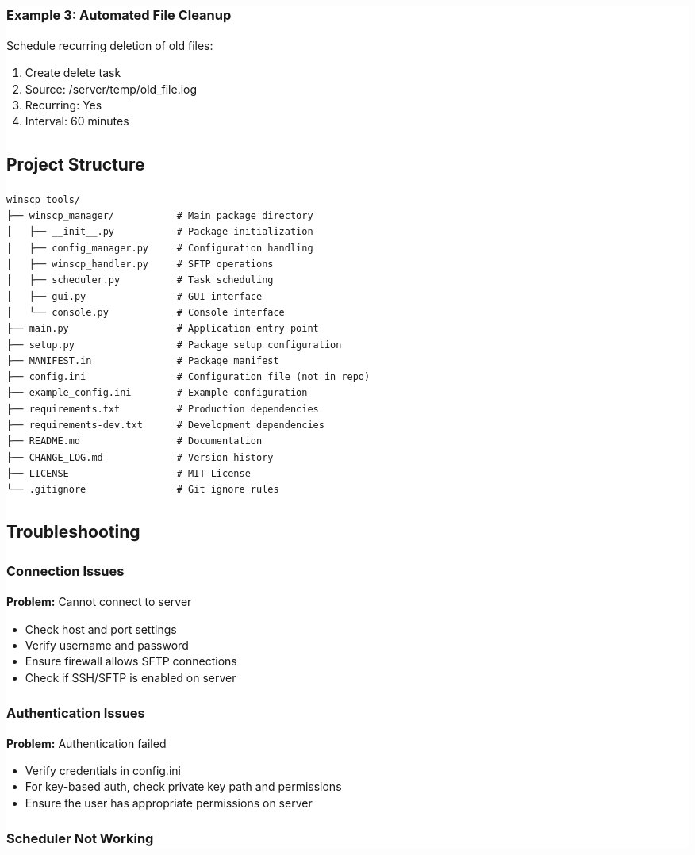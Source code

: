 ### Example 3: Automated File Cleanup

Schedule recurring deletion of old files:

1. Create delete task
2. Source: /server/temp/old_file.log
3. Recurring: Yes
4. Interval: 60 minutes

## Project Structure

```
winscp_tools/
├── winscp_manager/           # Main package directory
│   ├── __init__.py           # Package initialization
│   ├── config_manager.py     # Configuration handling
│   ├── winscp_handler.py     # SFTP operations
│   ├── scheduler.py          # Task scheduling
│   ├── gui.py                # GUI interface
│   └── console.py            # Console interface
├── main.py                   # Application entry point
├── setup.py                  # Package setup configuration
├── MANIFEST.in               # Package manifest
├── config.ini                # Configuration file (not in repo)
├── example_config.ini        # Example configuration
├── requirements.txt          # Production dependencies
├── requirements-dev.txt      # Development dependencies
├── README.md                 # Documentation
├── CHANGE_LOG.md             # Version history
├── LICENSE                   # MIT License
└── .gitignore                # Git ignore rules
```

## Troubleshooting

### Connection Issues

**Problem:** Cannot connect to server
- Check host and port settings
- Verify username and password
- Ensure firewall allows SFTP connections
- Check if SSH/SFTP is enabled on server

### Authentication Issues

**Problem:** Authentication failed
- Verify credentials in config.ini
- For key-based auth, check private key path and permissions
- Ensure the user has appropriate permissions on server

### Scheduler Not Working
